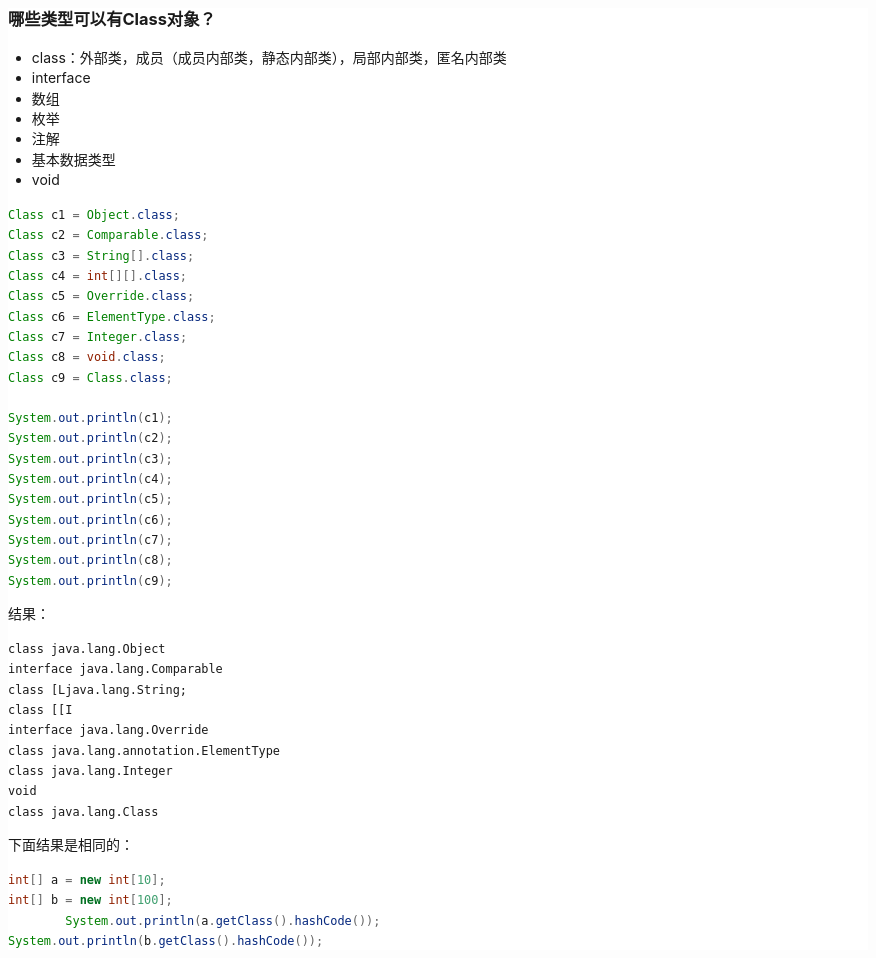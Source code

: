 

### 哪些类型可以有Class对象？

- class：外部类，成员（成员内部类，静态内部类），局部内部类，匿名内部类
- interface
- 数组
- 枚举
- 注解
- 基本数据类型
- void

```java
Class c1 = Object.class;
Class c2 = Comparable.class;
Class c3 = String[].class;
Class c4 = int[][].class;
Class c5 = Override.class;
Class c6 = ElementType.class;
Class c7 = Integer.class;
Class c8 = void.class;
Class c9 = Class.class;

System.out.println(c1);
System.out.println(c2);
System.out.println(c3);
System.out.println(c4);
System.out.println(c5);
System.out.println(c6);
System.out.println(c7);
System.out.println(c8);
System.out.println(c9);
```

结果：

```
class java.lang.Object
interface java.lang.Comparable
class [Ljava.lang.String;
class [[I
interface java.lang.Override
class java.lang.annotation.ElementType
class java.lang.Integer
void
class java.lang.Class
```

下面结果是相同的：

```java
int[] a = new int[10];
int[] b = new int[100];
        System.out.println(a.getClass().hashCode());
System.out.println(b.getClass().hashCode());
```
